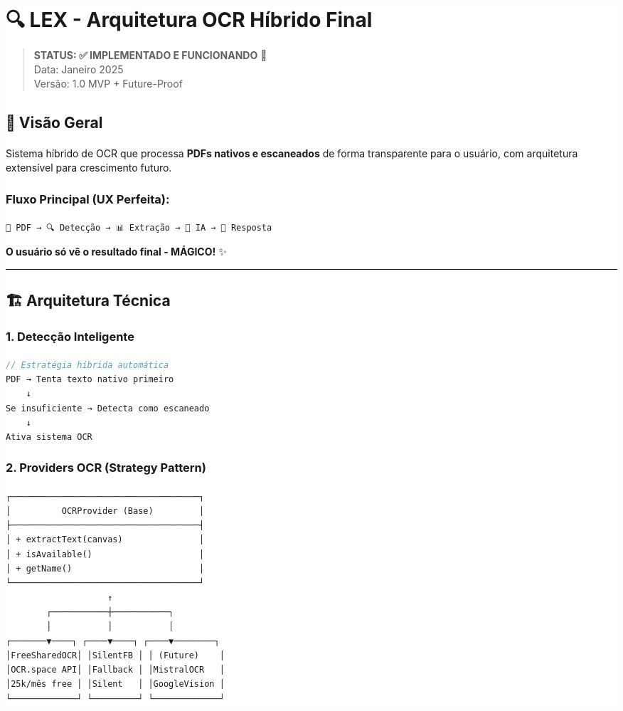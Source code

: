 # 🔍 LEX - Arquitetura OCR Híbrido Final

> **STATUS: ✅ IMPLEMENTADO E FUNCIONANDO** 🎉  
> Data: Janeiro 2025  
> Versão: 1.0 MVP + Future-Proof

## 🎯 **Visão Geral**

Sistema híbrido de OCR que processa **PDFs nativos e escaneados** de forma transparente para o usuário, com arquitetura extensível para crescimento futuro.

### **Fluxo Principal (UX Perfeita):**
```
📄 PDF → 🔍 Detecção → 📊 Extração → 🤖 IA → 💬 Resposta
```
**O usuário só vê o resultado final - MÁGICO!** ✨

---

## 🏗️ **Arquitetura Técnica**

### **1. Detecção Inteligente**
```javascript
// Estratégia híbrida automática
PDF → Tenta texto nativo primeiro
    ↓
Se insuficiente → Detecta como escaneado
    ↓
Ativa sistema OCR
```

### **2. Providers OCR (Strategy Pattern)**
```
┌─────────────────────────────────────┐
│          OCRProvider (Base)         │
├─────────────────────────────────────┤
│ + extractText(canvas)               │
│ + isAvailable()                     │
│ + getName()                         │
└─────────────────────────────────────┘
                    ↑
        ┌───────────┼───────────┐
        │           │           │
┌───────▼────┐ ┌────▼────┐ ┌────▼────────┐
│FreeSharedOCR│ │SilentFB │ │ (Future)    │
│OCR.space API│ │Fallback │ │MistralOCR   │
│25k/mês free │ │Silent   │ │GoogleVision │
└─────────────┘ └─────────┘ └─────────────┘
```
